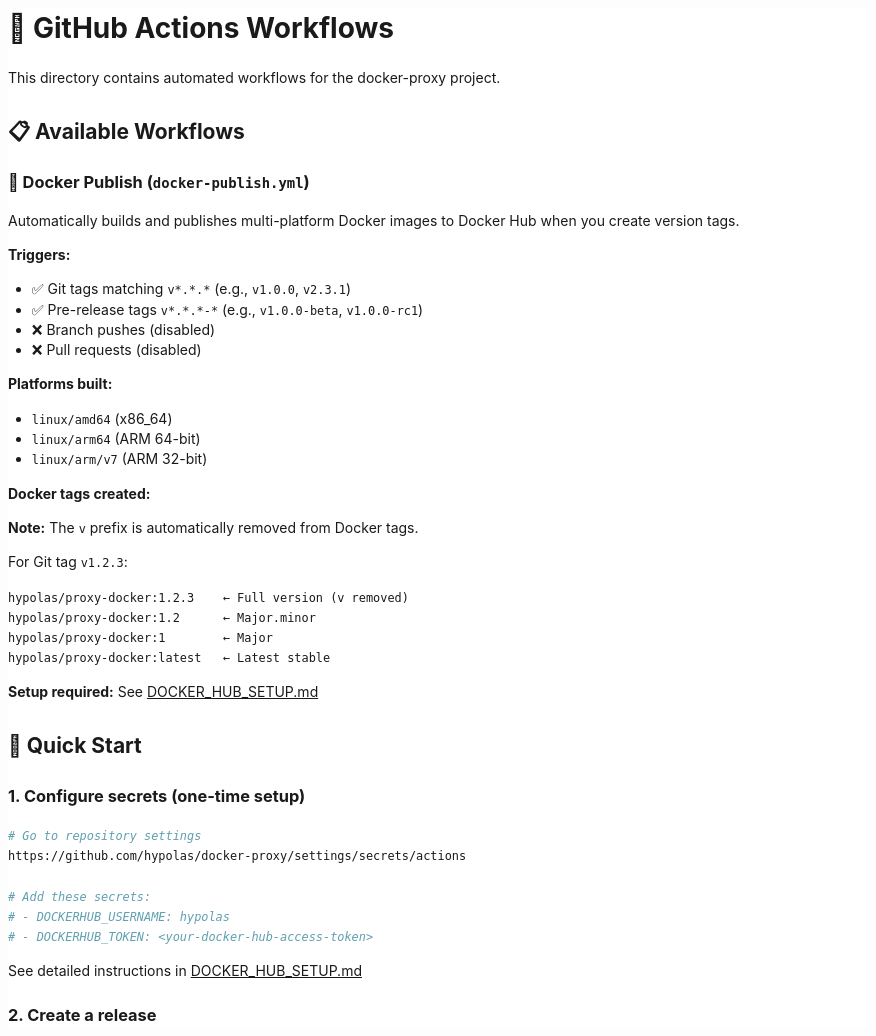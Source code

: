 # 🤖 GitHub Actions Workflows

This directory contains automated workflows for the docker-proxy project.

## 📋 Available Workflows

### 🐳 Docker Publish (`docker-publish.yml`)

Automatically builds and publishes multi-platform Docker images to Docker Hub when you create version tags.

**Triggers:**
- ✅ Git tags matching `v*.*.*` (e.g., `v1.0.0`, `v2.3.1`)
- ✅ Pre-release tags `v*.*.*-*` (e.g., `v1.0.0-beta`, `v1.0.0-rc1`)
- ❌ Branch pushes (disabled)
- ❌ Pull requests (disabled)

**Platforms built:**
- `linux/amd64` (x86_64)
- `linux/arm64` (ARM 64-bit)
- `linux/arm/v7` (ARM 32-bit)

**Docker tags created:**

**Note:** The `v` prefix is automatically removed from Docker tags.

For Git tag `v1.2.3`:
```
hypolas/proxy-docker:1.2.3    ← Full version (v removed)
hypolas/proxy-docker:1.2      ← Major.minor
hypolas/proxy-docker:1        ← Major
hypolas/proxy-docker:latest   ← Latest stable
```

**Setup required:** See [DOCKER_HUB_SETUP.md](DOCKER_HUB_SETUP.md)

## 🚀 Quick Start

### 1. Configure secrets (one-time setup)

```bash
# Go to repository settings
https://github.com/hypolas/docker-proxy/settings/secrets/actions

# Add these secrets:
# - DOCKERHUB_USERNAME: hypolas
# - DOCKERHUB_TOKEN: <your-docker-hub-access-token>
```

See detailed instructions in [DOCKER_HUB_SETUP.md](DOCKER_HUB_SETUP.md)

### 2. Create a release
